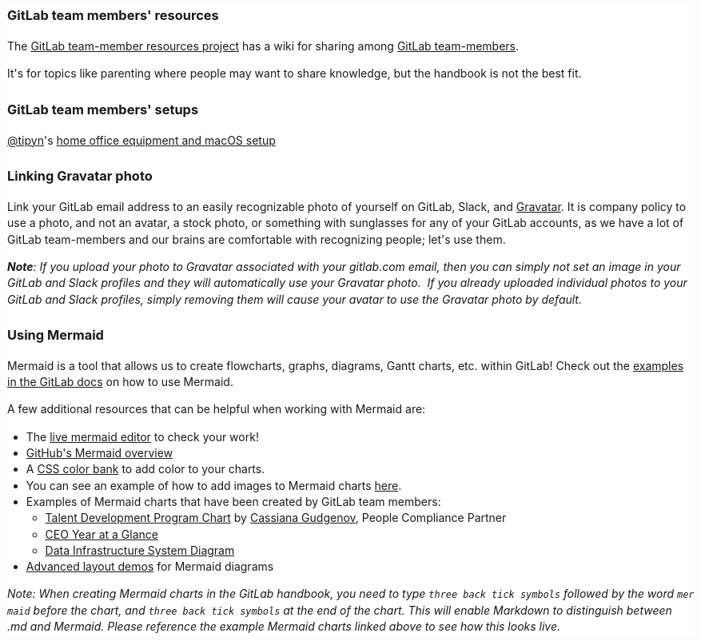 ### GitLab team members' resources

The [GitLab team-member resources project](https://gitlab.com/gitlab-com/gitlab-team-member-resources) has a wiki for sharing among [GitLab team-members](/handbook/company/structure/).

It's for topics like parenting where people may want to share knowledge, but the handbook is not the best fit.

### GitLab team members' setups

[@tipyn](https://gitlab.com/tipyn)'s [home office equipment and macOS setup](https://gitlab.com/tipyn/tipyn/blob/master/mac-os-setup.md)

### Linking Gravatar photo

Link your GitLab email address to an easily recognizable photo of yourself on GitLab, Slack, and [Gravatar](https://gravatar.com/).
It is company policy to use a photo, and not an avatar, a stock photo, or something with sunglasses for any of your GitLab accounts, as we have a lot of GitLab team-members and our brains are comfortable with recognizing people; let's use them.

***Note**: If you upload your photo to Gravatar associated with your gitlab.com email, then you can simply not set an image in your GitLab and Slack profiles and they will automatically use your Gravatar photo.  If you already uploaded individual photos to your GitLab and Slack profiles, simply removing them will cause your avatar to use the Gravatar photo by default.*

### Using Mermaid

Mermaid is a tool that allows us to create flowcharts, graphs, diagrams, Gantt charts, etc. within GitLab! Check out the [examples in the GitLab docs](https://docs.gitlab.com/ee/user/markdown.html#mermaid) on how to use Mermaid.

A few additional resources that can be helpful when working with Mermaid are:

- The [live mermaid editor](https://mermaid-js.github.io/mermaid-live-editor) to check your work!
- [GitHub's Mermaid overview](https://mermaid.js.org/#/)
- A [CSS color bank](https://www.rapidtables.com/web/css/css-color.html) to add color to your charts.
- You can see an example of how to add images to Mermaid charts [here](https://mermaid-js.github.io/mermaid-live-editor/#/edit/eyJjb2RlIjoiZ3JhcGggVERcbiAgQVtDaHJpc3RtYXNdIC0tPnxHZXQgbW9uZXl8IEIoR28gc2hvcHBpbmcpXG4gIEIgLS0-IEN7TGV0IG1lIHRoaW5rfVxuICBDIC0tPnxPbmV8IERbTGFwdG9wXVxuICBDIC0tPnxUd298IEVbaVBob25lXVxuICBDIC0tPnxUaHJlZXwgRltmYTpmYS1jYXIgQ2FyXVxuICBDIC0tPiBHXG4gIEcoXCI8aW1nIHNyYz0naHR0cHM6Ly9pY29uc2NvdXQuY29tL21zLWljb24tMzEweDMxMC5wbmcnOyB3aWR0aD0nMzAnIC8-XCIpIiwibWVybWFpZCI6eyJ0aGVtZSI6ImRlZmF1bHQiLCJzZWN1cml0eUxldmVsIjoibG9vc2UifX0).
- Examples of Mermaid charts that have been created by GitLab team members:
  - [Talent Development Program Chart](/handbook/people-group/talent-development-program/#talent-development-program-chart) by [Cassiana Gudgenov](https://gitlab.com/cgudgenov), People Compliance Partner
  - [CEO Year at a Glance](/handbook/company/cadence/#year)
  - [Data Infrastructure System Diagram](/handbook/enterprise-data/platform/)
- [Advanced layout demos](mermaid) for Mermaid diagrams

*Note: When creating Mermaid charts in the GitLab handbook, you need to type `three back tick symbols` followed by the word `mermaid` before the chart, and `three back tick symbols` at the end of the chart. This will enable Markdown to distinguish between .md and Mermaid. Please reference the example Mermaid charts linked above to see how this looks live.*

